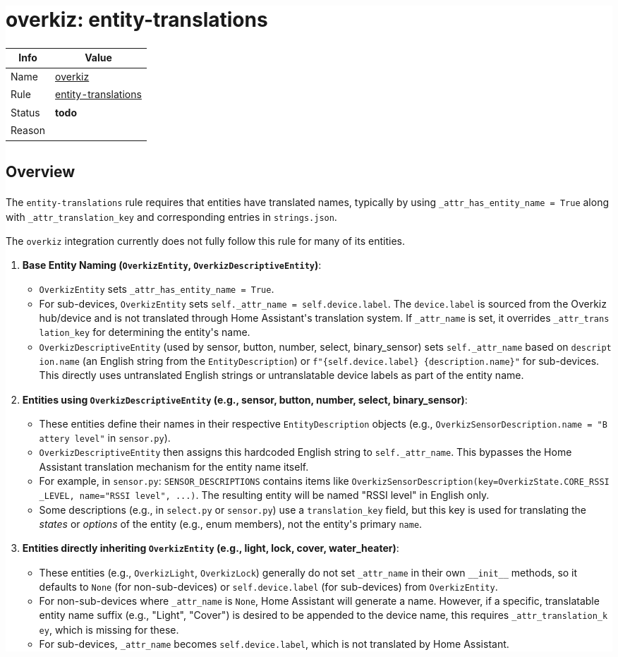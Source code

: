 # overkiz: entity-translations

| Info   | Value                                                                    |
|--------|--------------------------------------------------------------------------|
| Name   | [overkiz](https://www.home-assistant.io/integrations/overkiz/) |
| Rule   | [entity-translations](https://developers.home-assistant.io/docs/core/integration-quality-scale/rules/entity-translations)                                                     |
| Status | **todo**                                       |
| Reason |                                                                          |

## Overview

The `entity-translations` rule requires that entities have translated names, typically by using `_attr_has_entity_name = True` along with `_attr_translation_key` and corresponding entries in `strings.json`.

The `overkiz` integration currently does not fully follow this rule for many of its entities.

1.  **Base Entity Naming (`OverkizEntity`, `OverkizDescriptiveEntity`)**:
    *   `OverkizEntity` sets `_attr_has_entity_name = True`.
    *   For sub-devices, `OverkizEntity` sets `self._attr_name = self.device.label`. The `device.label` is sourced from the Overkiz hub/device and is not translated through Home Assistant's translation system. If `_attr_name` is set, it overrides `_attr_translation_key` for determining the entity's name.
    *   `OverkizDescriptiveEntity` (used by sensor, button, number, select, binary_sensor) sets `self._attr_name` based on `description.name` (an English string from the `EntityDescription`) or `f"{self.device.label} {description.name}"` for sub-devices. This directly uses untranslated English strings or untranslatable device labels as part of the entity name.

2.  **Entities using `OverkizDescriptiveEntity` (e.g., sensor, button, number, select, binary_sensor)**:
    *   These entities define their names in their respective `EntityDescription` objects (e.g., `OverkizSensorDescription.name = "Battery level"` in `sensor.py`).
    *   `OverkizDescriptiveEntity` then assigns this hardcoded English string to `self._attr_name`. This bypasses the Home Assistant translation mechanism for the entity name itself.
    *   For example, in `sensor.py`: `SENSOR_DESCRIPTIONS` contains items like `OverkizSensorDescription(key=OverkizState.CORE_RSSI_LEVEL, name="RSSI level", ...)`. The resulting entity will be named "RSSI level" in English only.
    *   Some descriptions (e.g., in `select.py` or `sensor.py`) use a `translation_key` field, but this key is used for translating the *states* or *options* of the entity (e.g., enum members), not the entity's primary `name`.

3.  **Entities directly inheriting `OverkizEntity` (e.g., light, lock, cover, water_heater)**:
    *   These entities (e.g., `OverkizLight`, `OverkizLock`) generally do not set `_attr_name` in their own `__init__` methods, so it defaults to `None` (for non-sub-devices) or `self.device.label` (for sub-devices) from `OverkizEntity`.
    *   For non-sub-devices where `_attr_name` is `None`, Home Assistant will generate a name. However, if a specific, translatable entity name suffix (e.g., "Light", "Cover") is desired to be appended to the device name, this requires `_attr_translation_key`, which is missing for these.
    *   For sub-devices, `_attr_name` becomes `self.device.label`, which is not translated by Home Assistant.
